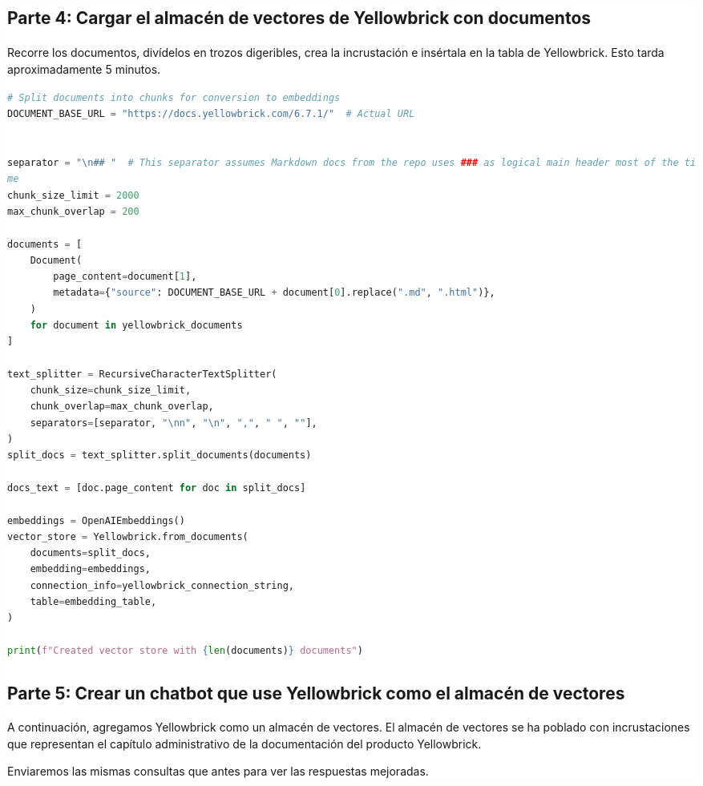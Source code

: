 ## Parte 4: Cargar el almacén de vectores de Yellowbrick con documentos

Recorre los documentos, divídelos en trozos digeribles, crea la incrustación e insértala en la tabla de Yellowbrick. Esto tarda aproximadamente 5 minutos.

```python
# Split documents into chunks for conversion to embeddings
DOCUMENT_BASE_URL = "https://docs.yellowbrick.com/6.7.1/"  # Actual URL


separator = "\n## "  # This separator assumes Markdown docs from the repo uses ### as logical main header most of the time
chunk_size_limit = 2000
max_chunk_overlap = 200

documents = [
    Document(
        page_content=document[1],
        metadata={"source": DOCUMENT_BASE_URL + document[0].replace(".md", ".html")},
    )
    for document in yellowbrick_documents
]

text_splitter = RecursiveCharacterTextSplitter(
    chunk_size=chunk_size_limit,
    chunk_overlap=max_chunk_overlap,
    separators=[separator, "\nn", "\n", ",", " ", ""],
)
split_docs = text_splitter.split_documents(documents)

docs_text = [doc.page_content for doc in split_docs]

embeddings = OpenAIEmbeddings()
vector_store = Yellowbrick.from_documents(
    documents=split_docs,
    embedding=embeddings,
    connection_info=yellowbrick_connection_string,
    table=embedding_table,
)

print(f"Created vector store with {len(documents)} documents")
```

## Parte 5: Crear un chatbot que use Yellowbrick como el almacén de vectores

A continuación, agregamos Yellowbrick como un almacén de vectores. El almacén de vectores se ha poblado con incrustaciones que representan el capítulo administrativo de la documentación del producto Yellowbrick.

Enviaremos las mismas consultas que antes para ver las respuestas mejoradas.
